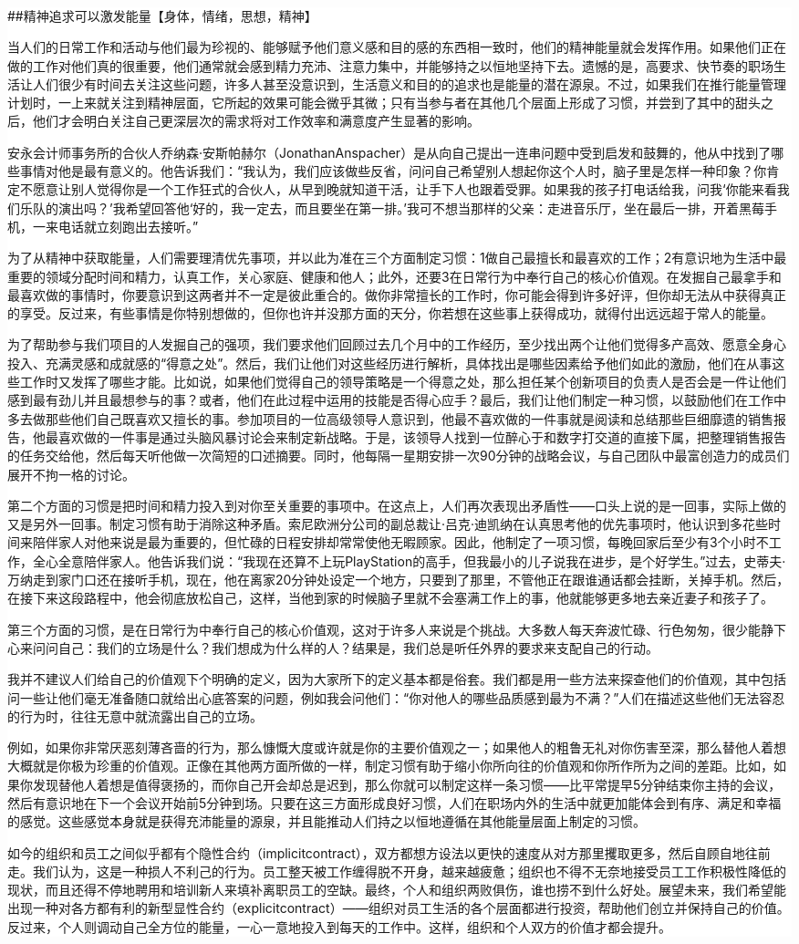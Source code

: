 ##精神追求可以激发能量【身体，情绪，思想，精神】

当人们的日常工作和活动与他们最为珍视的、能够赋予他们意义感和目的感的东西相一致时，他们的精神能量就会发挥作用。如果他们正在做的工作对他们真的很重要，他们通常就会感到精力充沛、注意力集中，并能够持之以恒地坚持下去。遗憾的是，高要求、快节奏的职场生活让人们很少有时间去关注这些问题，许多人甚至没意识到，生活意义和目的的追求也是能量的潜在源泉。不过，如果我们在推行能量管理计划时，一上来就关注到精神层面，它所起的效果可能会微乎其微；只有当参与者在其他几个层面上形成了习惯，并尝到了其中的甜头之后，他们才会明白关注自己更深层次的需求将对工作效率和满意度产生显著的影响。

安永会计师事务所的合伙人乔纳森·安斯帕赫尔（JonathanAnspacher）是从向自己提出一连串问题中受到启发和鼓舞的，他从中找到了哪些事情对他是最有意义的。他告诉我们：“我认为，我们应该做些反省，问问自己希望别人想起你这个人时，脑子里是怎样一种印象？你肯定不愿意让别人觉得你是一个工作狂式的合伙人，从早到晚就知道干活，让手下人也跟着受罪。如果我的孩子打电话给我，问我‘你能来看我们乐队的演出吗？’我希望回答他‘好的，我一定去，而且要坐在第一排。’我可不想当那样的父亲：走进音乐厅，坐在最后一排，开着黑莓手机，一来电话就立刻跑出去接听。”

为了从精神中获取能量，人们需要理清优先事项，并以此为准在三个方面制定习惯：1做自己最擅长和最喜欢的工作；2有意识地为生活中最重要的领域分配时间和精力，认真工作，关心家庭、健康和他人；此外，还要3在日常行为中奉行自己的核心价值观。在发掘自己最拿手和最喜欢做的事情时，你要意识到这两者并不一定是彼此重合的。做你非常擅长的工作时，你可能会得到许多好评，但你却无法从中获得真正的享受。反过来，有些事情是你特别想做的，但你也许并没那方面的天分，你若想在这些事上获得成功，就得付出远远超于常人的能量。

为了帮助参与我们项目的人发掘自己的强项，我们要求他们回顾过去几个月中的工作经历，至少找出两个让他们觉得多产高效、愿意全身心投入、充满灵感和成就感的“得意之处”。然后，我们让他们对这些经历进行解析，具体找出是哪些因素给予他们如此的激励，他们在从事这些工作时又发挥了哪些才能。比如说，如果他们觉得自己的领导策略是一个得意之处，那么担任某个创新项目的负责人是否会是一件让他们感到最有劲儿并且最想参与的事？或者，他们在此过程中运用的技能是否得心应手？最后，我们让他们制定一种习惯，以鼓励他们在工作中多去做那些他们自己既喜欢又擅长的事。参加项目的一位高级领导人意识到，他最不喜欢做的一件事就是阅读和总结那些巨细靡遗的销售报告，他最喜欢做的一件事是通过头脑风暴讨论会来制定新战略。于是，该领导人找到一位醉心于和数字打交道的直接下属，把整理销售报告的任务交给他，然后每天听他做一次简短的口述摘要。同时，他每隔一星期安排一次90分钟的战略会议，与自己团队中最富创造力的成员们展开不拘一格的讨论。

第二个方面的习惯是把时间和精力投入到对你至关重要的事项中。在这点上，人们再次表现出矛盾性——口头上说的是一回事，实际上做的又是另外一回事。制定习惯有助于消除这种矛盾。索尼欧洲分公司的副总裁让·吕克·迪凯纳在认真思考他的优先事项时，他认识到多花些时间来陪伴家人对他来说是最为重要的，但忙碌的日程安排却常常使他无暇顾家。因此，他制定了一项习惯，每晚回家后至少有3个小时不工作，全心全意陪伴家人。他告诉我们说：“我现在还算不上玩PlayStation的高手，但我最小的儿子说我在进步，是个好学生。”过去，史蒂夫·万纳走到家门口还在接听手机，现在，他在离家20分钟处设定一个地方，只要到了那里，不管他正在跟谁通话都会挂断，关掉手机。然后，在接下来这段路程中，他会彻底放松自己，这样，当他到家的时候脑子里就不会塞满工作上的事，他就能够更多地去亲近妻子和孩子了。

第三个方面的习惯，是在日常行为中奉行自己的核心价值观，这对于许多人来说是个挑战。大多数人每天奔波忙碌、行色匆匆，很少能静下心来问问自己：我们的立场是什么？我们想成为什么样的人？结果是，我们总是听任外界的要求来支配自己的行动。

我并不建议人们给自己的价值观下个明确的定义，因为大家所下的定义基本都是俗套。我们都是用一些方法来探查他们的价值观，其中包括问一些让他们毫无准备随口就给出心底答案的问题，例如我会问他们：“你对他人的哪些品质感到最为不满？”人们在描述这些他们无法容忍的行为时，往往无意中就流露出自己的立场。

例如，如果你非常厌恶刻薄吝啬的行为，那么慷慨大度或许就是你的主要价值观之一；如果他人的粗鲁无礼对你伤害至深，那么替他人着想大概就是你极为珍重的价值观。正像在其他两方面所做的一样，制定习惯有助于缩小你所向往的价值观和你所作所为之间的差距。比如，如果你发现替他人着想是值得褒扬的，而你自己开会却总是迟到，那么你就可以制定这样一条习惯——比平常提早5分钟结束你主持的会议，然后有意识地在下一个会议开始前5分钟到场。只要在这三方面形成良好习惯，人们在职场内外的生活中就更加能体会到有序、满足和幸福的感觉。这些感觉本身就是获得充沛能量的源泉，并且能推动人们持之以恒地遵循在其他能量层面上制定的习惯。

如今的组织和员工之间似乎都有个隐性合约（implicitcontract），双方都想方设法以更快的速度从对方那里攫取更多，然后自顾自地往前走。我们认为，这是一种损人不利己的行为。员工整天被工作缠得脱不开身，越来越疲惫；组织也不得不无奈地接受员工工作积极性降低的现状，而且还得不停地聘用和培训新人来填补离职员工的空缺。最终，个人和组织两败俱伤，谁也捞不到什么好处。展望未来，我们希望能出现一种对各方都有利的新型显性合约（explicitcontract）——组织对员工生活的各个层面都进行投资，帮助他们创立并保持自己的价值。反过来，个人则调动自己全方位的能量，一心一意地投入到每天的工作中。这样，组织和个人双方的价值才都会提升。
